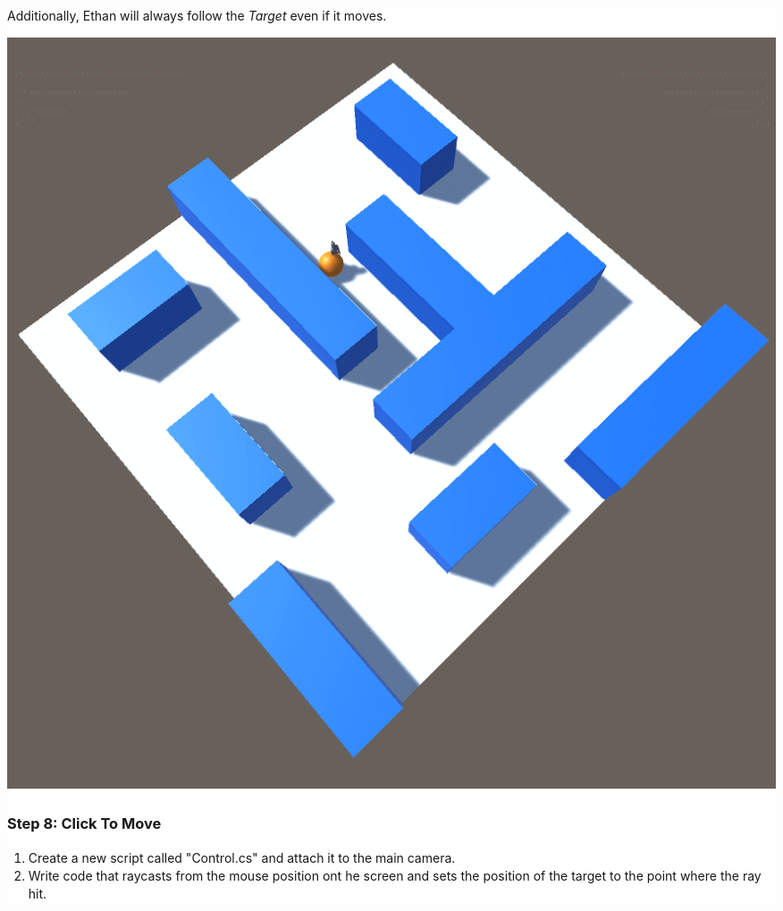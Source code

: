 Additionally, Ethan will always follow the *Target* even if it moves.

![Here](Resources/HereBoy.gif)

### Step 8: Click To Move

1. Create a new script called "Control.cs" and attach it to the main camera.
2. Write code that raycasts from the mouse position ont he screen and sets the position of the target to the point where the ray hit.
